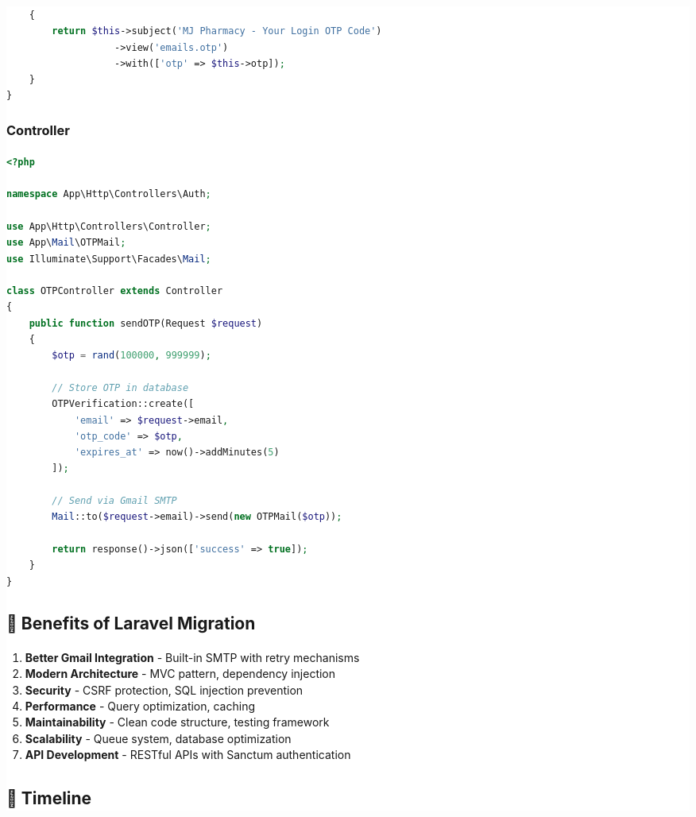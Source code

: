 ```php
    {
        return $this->subject('MJ Pharmacy - Your Login OTP Code')
                   ->view('emails.otp')
                   ->with(['otp' => $this->otp]);
    }
}
```

### Controller
```php
<?php

namespace App\Http\Controllers\Auth;

use App\Http\Controllers\Controller;
use App\Mail\OTPMail;
use Illuminate\Support\Facades\Mail;

class OTPController extends Controller
{
    public function sendOTP(Request $request)
    {
        $otp = rand(100000, 999999);
        
        // Store OTP in database
        OTPVerification::create([
            'email' => $request->email,
            'otp_code' => $otp,
            'expires_at' => now()->addMinutes(5)
        ]);
        
        // Send via Gmail SMTP
        Mail::to($request->email)->send(new OTPMail($otp));
        
        return response()->json(['success' => true]);
    }
}
```

## 🎯 Benefits of Laravel Migration

1. **Better Gmail Integration** - Built-in SMTP with retry mechanisms
2. **Modern Architecture** - MVC pattern, dependency injection
3. **Security** - CSRF protection, SQL injection prevention
4. **Performance** - Query optimization, caching
5. **Maintainability** - Clean code structure, testing framework
6. **Scalability** - Queue system, database optimization
7. **API Development** - RESTful APIs with Sanctum authentication

## 📅 Timeline
